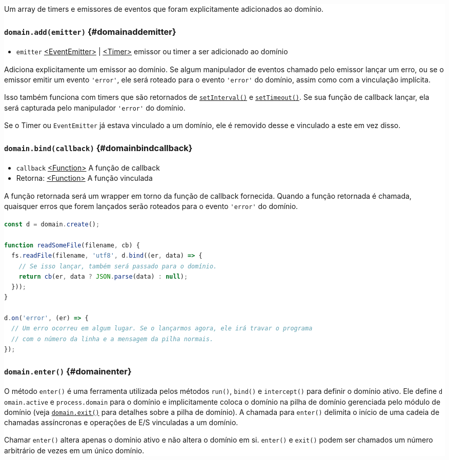 Um array de timers e emissores de eventos que foram explicitamente adicionados ao domínio.

### `domain.add(emitter)` {#domainaddemitter}

- `emitter` [\<EventEmitter\>](/pt/nodejs/api/events#class-eventemitter) | [\<Timer\>](/pt/nodejs/api/timers#timers) emissor ou timer a ser adicionado ao domínio

Adiciona explicitamente um emissor ao domínio. Se algum manipulador de eventos chamado pelo emissor lançar um erro, ou se o emissor emitir um evento `'error'`, ele será roteado para o evento `'error'` do domínio, assim como com a vinculação implícita.

Isso também funciona com timers que são retornados de [`setInterval()`](/pt/nodejs/api/timers#setintervalcallback-delay-args) e [`setTimeout()`](/pt/nodejs/api/timers#settimeoutcallback-delay-args). Se sua função de callback lançar, ela será capturada pelo manipulador `'error'` do domínio.

Se o Timer ou `EventEmitter` já estava vinculado a um domínio, ele é removido desse e vinculado a este em vez disso.

### `domain.bind(callback)` {#domainbindcallback}

- `callback` [\<Function\>](https://developer.mozilla.org/en-US/docs/Web/JavaScript/Reference/Global_Objects/Function) A função de callback
- Retorna: [\<Function\>](https://developer.mozilla.org/en-US/docs/Web/JavaScript/Reference/Global_Objects/Function) A função vinculada

A função retornada será um wrapper em torno da função de callback fornecida. Quando a função retornada é chamada, quaisquer erros que forem lançados serão roteados para o evento `'error'` do domínio.

```js [ESM]
const d = domain.create();

function readSomeFile(filename, cb) {
  fs.readFile(filename, 'utf8', d.bind((er, data) => {
    // Se isso lançar, também será passado para o domínio.
    return cb(er, data ? JSON.parse(data) : null);
  }));
}

d.on('error', (er) => {
  // Um erro ocorreu em algum lugar. Se o lançarmos agora, ele irá travar o programa
  // com o número da linha e a mensagem da pilha normais.
});
```

### `domain.enter()` {#domainenter}

O método `enter()` é uma ferramenta utilizada pelos métodos `run()`, `bind()` e `intercept()` para definir o domínio ativo. Ele define `domain.active` e `process.domain` para o domínio e implicitamente coloca o domínio na pilha de domínio gerenciada pelo módulo de domínio (veja [`domain.exit()`](/pt/nodejs/api/domain#domainexit) para detalhes sobre a pilha de domínio). A chamada para `enter()` delimita o início de uma cadeia de chamadas assíncronas e operações de E/S vinculadas a um domínio.

Chamar `enter()` altera apenas o domínio ativo e não altera o domínio em si. `enter()` e `exit()` podem ser chamados um número arbitrário de vezes em um único domínio.
